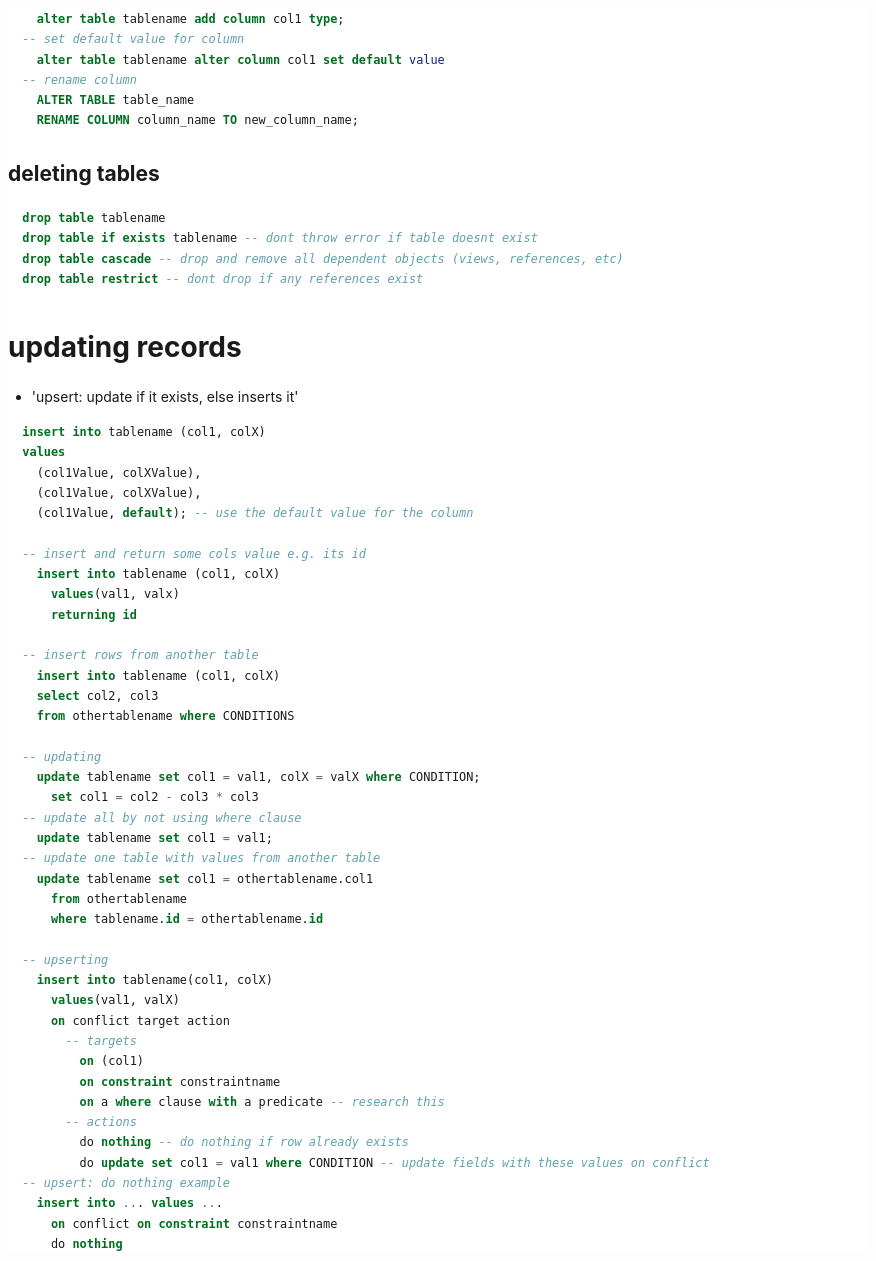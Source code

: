   ```sql
      alter table tablename add column col1 type;
    -- set default value for column
      alter table tablename alter column col1 set default value
    -- rename column
      ALTER TABLE table_name
      RENAME COLUMN column_name TO new_column_name;


  ```
## deleting tables
  ```sql
    drop table tablename
    drop table if exists tablename -- dont throw error if table doesnt exist
    drop table cascade -- drop and remove all dependent objects (views, references, etc)
    drop table restrict -- dont drop if any references exist
  ```
# updating records
  - 'upsert: update if it exists, else inserts it'
  ```sql
    insert into tablename (col1, colX)
    values
      (col1Value, colXValue),
      (col1Value, colXValue),
      (col1Value, default); -- use the default value for the column

    -- insert and return some cols value e.g. its id
      insert into tablename (col1, colX)
        values(val1, valx)
        returning id

    -- insert rows from another table
      insert into tablename (col1, colX)
      select col2, col3
      from othertablename where CONDITIONS

    -- updating
      update tablename set col1 = val1, colX = valX where CONDITION;
        set col1 = col2 - col3 * col3
    -- update all by not using where clause
      update tablename set col1 = val1;
    -- update one table with values from another table
      update tablename set col1 = othertablename.col1
        from othertablename
        where tablename.id = othertablename.id

    -- upserting
      insert into tablename(col1, colX)
        values(val1, valX)
        on conflict target action
          -- targets
            on (col1)
            on constraint constraintname
            on a where clause with a predicate -- research this
          -- actions
            do nothing -- do nothing if row already exists
            do update set col1 = val1 where CONDITION -- update fields with these values on conflict
    -- upsert: do nothing example
      insert into ... values ...
        on conflict on constraint constraintname
        do nothing
  ```